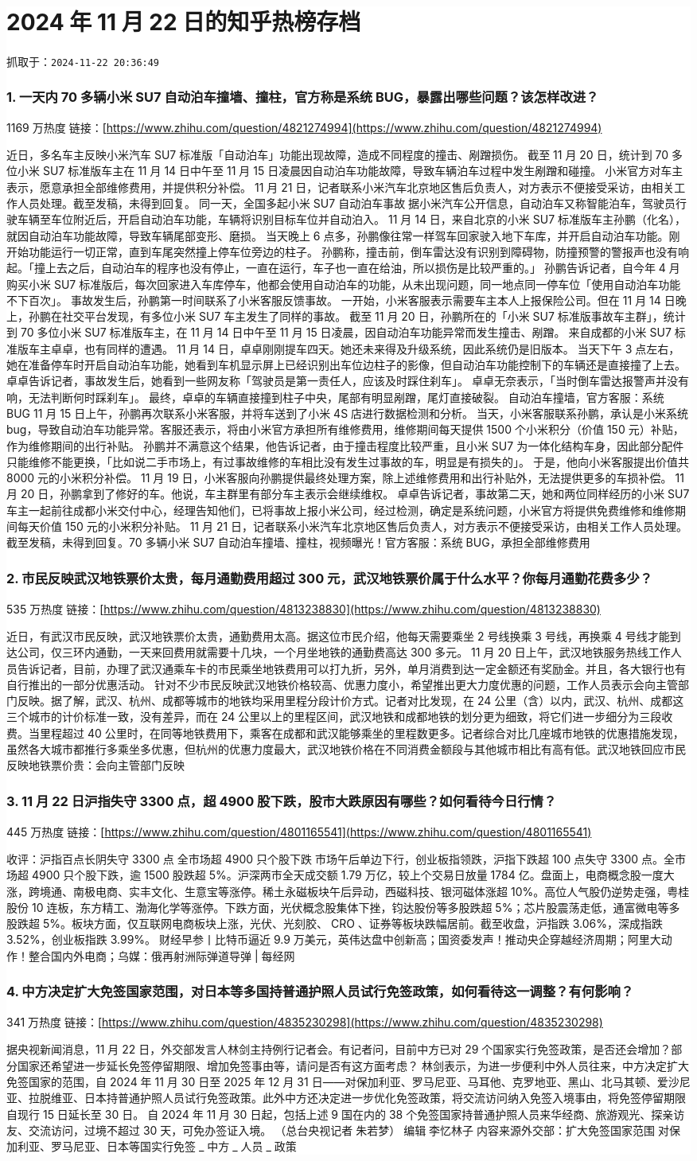 # 2024 年 11 月 22 日的知乎热榜存档

抓取于：`2024-11-22 20:36:49`

### 1. 一天内 70 多辆小米 SU7 自动泊车撞墙、撞柱，官方称是系统 BUG，暴露出哪些问题？该怎样改进？
1169 万热度 链接：[https://www.zhihu.com/question/4821274994](https://www.zhihu.com/question/4821274994)

近日，多名车主反映小米汽车 SU7 标准版「自动泊车」功能出现故障，造成不同程度的撞击、剐蹭损伤。 截至 11 月 20 日，统计到 70 多位小米 SU7 标准版车主在 11 月 14 日中午至 11 月 15 日凌晨因自动泊车功能故障，导致车辆泊车过程中发生剐蹭和碰撞。 小米官方对车主表示，愿意承担全部维修费用，并提供积分补偿。 11 月 21 日，记者联系小米汽车北京地区售后负责人，对方表示不便接受采访，由相关工作人员处理。截至发稿，未得到回复。 同一天，全国多起小米 SU7 自动泊车事故 据小米汽车公开信息，自动泊车又称智能泊车，驾驶员行驶车辆至车位附近后，开启自动泊车功能，车辆将识别目标车位并自动泊入。 11 月 14 日，来自北京的小米 SU7 标准版车主孙鹏（化名），就因自动泊车功能故障，导致车辆尾部变形、磨损。 当天晚上 6 点多，孙鹏像往常一样驾车回家驶入地下车库，并开启自动泊车功能。刚开始功能运行一切正常，直到车尾突然撞上停车位旁边的柱子。 孙鹏称，撞击前，倒车雷达没有识别到障碍物，防撞预警的警报声也没有响起。「撞上去之后，自动泊车的程序也没有停止，一直在运行，车子也一直在给油，所以损伤是比较严重的。」 孙鹏告诉记者，自今年 4 月购买小米 SU7 标准版后，每次回家进入车库停车，他都会使用自动泊车的功能，从未出现问题，同一地点同一停车位「使用自动泊车功能不下百次」。 事故发生后，孙鹏第一时间联系了小米客服反馈事故。 一开始，小米客服表示需要车主本人上报保险公司。但在 11 月 14 日晚上，孙鹏在社交平台发现，有多位小米 SU7 车主发生了同样的事故。 截至 11 月 20 日，孙鹏所在的「小米 SU7 标准版事故车主群」，统计到 70 多位小米 SU7 标准版车主，在 11 月 14 日中午至 11 月 15 日凌晨，因自动泊车功能异常而发生撞击、剐蹭。 来自成都的小米 SU7 标准版车主卓卓，也有同样的遭遇。 11 月 14 日，卓卓刚刚提车四天。她还未来得及升级系统，因此系统仍是旧版本。 当天下午 3 点左右，她在准备停车时开启自动泊车功能，她看到车机显示屏上已经识别出车位边柱子的影像，但自动泊车功能控制下的车辆还是直接撞了上去。 卓卓告诉记者，事故发生后，她看到一些网友称「驾驶员是第一责任人，应该及时踩住刹车」。 卓卓无奈表示，「当时倒车雷达报警声并没有响，无法判断何时踩刹车」。 最终，卓卓的车辆直接撞到柱子中央，尾部有明显剐蹭，尾灯直接破裂。 自动泊车撞墙，官方客服：系统 BUG 11 月 15 日上午，孙鹏再次联系小米客服，并将车送到了小米 4S 店进行数据检测和分析。 当天，小米客服联系孙鹏，承认是小米系统 bug，导致自动泊车功能异常。客服还表示，将由小米官方承担所有维修费用，维修期间每天提供 1500 个小米积分（价值 150 元）补贴，作为维修期间的出行补贴。 孙鹏并不满意这个结果，他告诉记者，由于撞击程度比较严重，且小米 SU7 为一体化结构车身，因此部分配件只能维修不能更换，「比如说二手市场上，有过事故维修的车相比没有发生过事故的车，明显是有损失的」。 于是，他向小米客服提出价值共 8000 元的小米积分补偿。 11 月 19 日，小米客服向孙鹏提供最终处理方案，除上述维修费用和出行补贴外，无法提供更多的车损补偿。 11 月 20 日，孙鹏拿到了修好的车。他说，车主群里有部分车主表示会继续维权。 卓卓告诉记者，事故第二天，她和两位同样经历的小米 SU7 车主一起前往成都小米交付中心，经理告知他们，已将事故上报小米公司，经过检测，确定是系统问题，小米官方将提供免费维修和维修期间每天价值 150 元的小米积分补贴。 11 月 21 日，记者联系小米汽车北京地区售后负责人，对方表示不便接受采访，由相关工作人员处理。截至发稿，未得到回复。70 多辆小米 SU7 自动泊车撞墙、撞柱，视频曝光！官方客服：系统 BUG，承担全部维修费用

### 2. 市民反映武汉地铁票价太贵，每月通勤费用超过 300 元，武汉地铁票价属于什么水平？你每月通勤花费多少？
535 万热度 链接：[https://www.zhihu.com/question/4813238830](https://www.zhihu.com/question/4813238830)

近日，有武汉市民反映，武汉地铁票价太贵，通勤费用太高。据这位市民介绍，他每天需要乘坐 2 号线换乘 3 号线，再换乘 4 号线才能到达公司，仅三环内通勤，一天来回费用就需要十几块，一个月坐地铁的通勤费高达 300 多元。 11 月 20 日上午，武汉地铁服务热线工作人员告诉记者，目前，办理了武汉通乘车卡的市民乘坐地铁费用可以打九折，另外，单月消费到达一定金额还有奖励金。并且，各大银行也有自行推出的一部分优惠活动。 针对不少市民反映武汉地铁价格较高、优惠力度小，希望推出更大力度优惠的问题，工作人员表示会向主管部门反映。据了解，武汉、杭州、成都等城市的地铁均采用里程分段计价方式。记者对比发现，在 24 公里（含）以内，武汉、杭州、成都这三个城市的计价标准一致，没有差异，而在 24 公里以上的里程区间，武汉地铁和成都地铁的划分更为细致，将它们进一步细分为三段收费。当里程超过 40 公里时，在同等地铁费用下，乘客在成都和武汉能够乘坐的里程数更多。记者综合对比几座城市地铁的优惠措施发现，虽然各大城市都推行多乘坐多优惠，但杭州的优惠力度最大，武汉地铁价格在不同消费金额段与其他城市相比有高有低。武汉地铁回应市民反映地铁票价贵：会向主管部门反映

### 3. 11 月 22 日沪指失守 3300 点，超 4900 股下跌，股市大跌原因有哪些？如何看待今日行情？
445 万热度 链接：[https://www.zhihu.com/question/4801165541](https://www.zhihu.com/question/4801165541)

收评：沪指百点长阴失守 3300 点 全市场超 4900 只个股下跌 市场午后单边下行，创业板指领跌，沪指下跌超 100 点失守 3300 点。全市场超 4900 只个股下跌，逾 1500 股跌超 5%。沪深两市全天成交额 1.79 万亿，较上个交易日放量 1784 亿。盘面上，电商概念股一度大涨，跨境通、南极电商、实丰文化、生意宝等涨停。稀土永磁板块午后异动，西磁科技、银河磁体涨超 10%。高位人气股仍逆势走强，粤桂股份 10 连板，东方精工、渤海化学等涨停。下跌方面，光伏概念股集体下挫，钧达股份等多股跌超 5%；芯片股震荡走低，通富微电等多股跌超 5%。板块方面，仅互联网电商板块上涨，光伏、光刻胶、 CRO 、证券等板块跌幅居前。截至收盘，沪指跌 3.06%，深成指跌 3.52%，创业板指跌 3.99%。 财经早参丨比特币逼近 9.9 万美元，英伟达盘中创新高；国资委发声！推动央企穿越经济周期；阿里大动作！整合国内外电商；乌媒：俄再射洲际弹道导弹 | 每经网

### 4. 中方决定扩大免签国家范围，对日本等多国持普通护照人员试行免签政策，如何看待这一调整？有何影响？
341 万热度 链接：[https://www.zhihu.com/question/4835230298](https://www.zhihu.com/question/4835230298)

据央视新闻消息，11 月 22 日，外交部发言人林剑主持例行记者会。有记者问，目前中方已对 29 个国家实行免签政策，是否还会增加？部分国家还希望进一步延长免签停留期限、增加免签事由等，请问是否有这方面考虑？ 林剑表示，为进一步便利中外人员往来，中方决定扩大免签国家的范围，自 2024 年 11 月 30 日至 2025 年 12 月 31 日——对保加利亚、罗马尼亚、马耳他、克罗地亚、黑山、北马其顿、爱沙尼亚、拉脱维亚、日本持普通护照人员试行免签政策。此外中方还决定进一步优化免签政策，将交流访问纳入免签入境事由，将免签停留期限自现行 15 日延长至 30 日。 自 2024 年 11 月 30 日起，包括上述 9 国在内的 38 个免签国家持普通护照人员来华经商、旅游观光、探亲访友、交流访问，过境不超过 30 天，可免办签证入境。 （总台央视记者 朱若梦） 编辑 李忆林子 内容来源外交部：扩大免签国家范围 对保加利亚、罗马尼亚、日本等国实行免签 _ 中方 _ 人员 _ 政策

